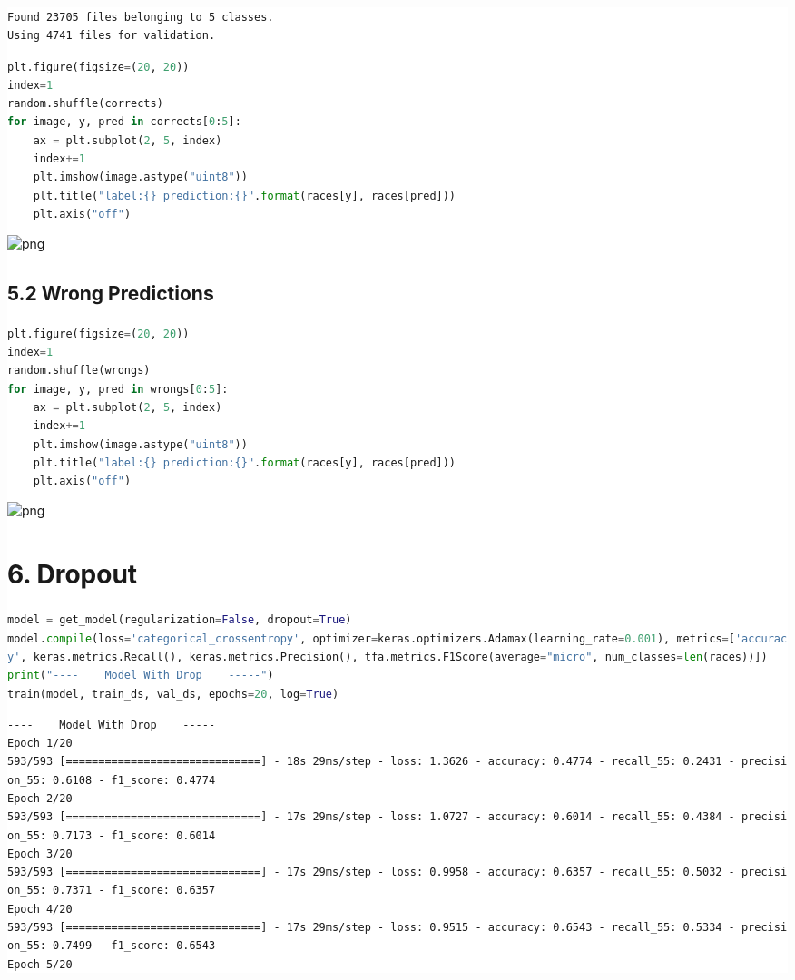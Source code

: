     Found 23705 files belonging to 5 classes.
    Using 4741 files for validation.



```python
plt.figure(figsize=(20, 20))
index=1
random.shuffle(corrects)
for image, y, pred in corrects[0:5]:
    ax = plt.subplot(2, 5, index)
    index+=1
    plt.imshow(image.astype("uint8"))
    plt.title("label:{} prediction:{}".format(races[y], races[pred]))
    plt.axis("off")
```



![png](./images/output_36_0.png)



## 5.2 Wrong Predictions


```python
plt.figure(figsize=(20, 20))
index=1
random.shuffle(wrongs)
for image, y, pred in wrongs[0:5]:
    ax = plt.subplot(2, 5, index)
    index+=1
    plt.imshow(image.astype("uint8"))
    plt.title("label:{} prediction:{}".format(races[y], races[pred]))
    plt.axis("off")
```



![png](./images/output_38_0.png)



# 6. Dropout


```python
model = get_model(regularization=False, dropout=True)
model.compile(loss='categorical_crossentropy', optimizer=keras.optimizers.Adamax(learning_rate=0.001), metrics=['accuracy', keras.metrics.Recall(), keras.metrics.Precision(), tfa.metrics.F1Score(average="micro", num_classes=len(races))])
print("----    Model With Drop    -----")
train(model, train_ds, val_ds, epochs=20, log=True)
```

    ----    Model With Drop    -----
    Epoch 1/20
    593/593 [==============================] - 18s 29ms/step - loss: 1.3626 - accuracy: 0.4774 - recall_55: 0.2431 - precision_55: 0.6108 - f1_score: 0.4774
    Epoch 2/20
    593/593 [==============================] - 17s 29ms/step - loss: 1.0727 - accuracy: 0.6014 - recall_55: 0.4384 - precision_55: 0.7173 - f1_score: 0.6014
    Epoch 3/20
    593/593 [==============================] - 17s 29ms/step - loss: 0.9958 - accuracy: 0.6357 - recall_55: 0.5032 - precision_55: 0.7371 - f1_score: 0.6357
    Epoch 4/20
    593/593 [==============================] - 17s 29ms/step - loss: 0.9515 - accuracy: 0.6543 - recall_55: 0.5334 - precision_55: 0.7499 - f1_score: 0.6543
    Epoch 5/20